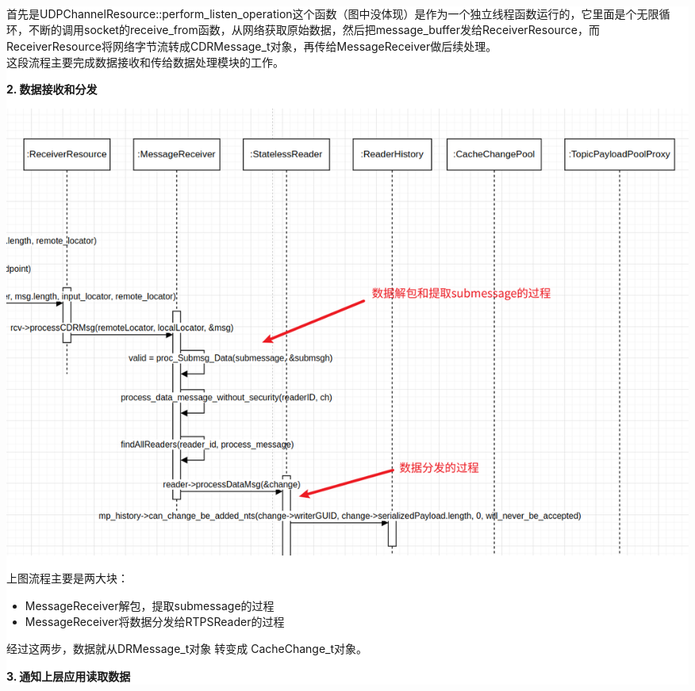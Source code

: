 首先是UDPChannelResource::perform_listen_operation这个函数（图中没体现）是作为一个独立线程函数运行的，它里面是个无限循环，不断的调用socket的receive_from函数，从网络获取原始数据，然后把message_buffer发给ReceiverResource，而ReceiverResource将网络字节流转成CDRMessage_t对象，再传给MessageReceiver做后续处理。  
这段流程主要完成数据接收和传给数据处理模块的工作。

**2. 数据接收和分发**

![Subscriber的回调时序图2](subscriber_callback.2.png)

上图流程主要是两大块：
- MessageReceiver解包，提取submessage的过程
- MessageReceiver将数据分发给RTPSReader的过程

经过这两步，数据就从DRMessage_t对象 转变成 CacheChange_t对象。

**3. 通知上层应用读取数据**
